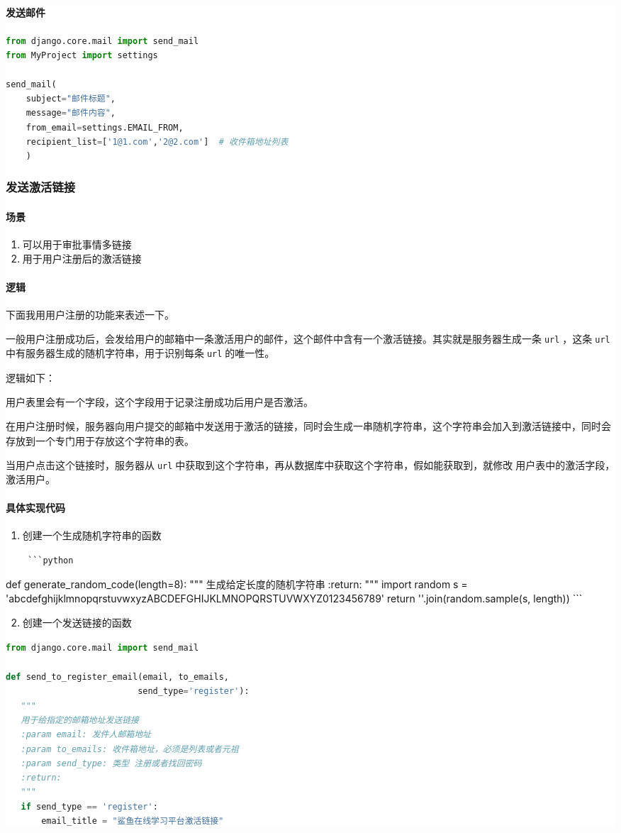 

#### 发送邮件

```python
from django.core.mail import send_mail
from MyProject import settings

send_mail(
	subject="邮件标题",
    message="邮件内容",
    from_email=settings.EMAIL_FROM,
    recipient_list=['1@1.com','2@2.com']  # 收件箱地址列表
    )
```

### 发送激活链接

#### 场景

1. 可以用于审批事情多链接
2. 用于用户注册后的激活链接 

#### 逻辑

下面我用用户注册的功能来表述一下。

一般用户注册成功后，会发给用户的邮箱中一条激活用户的邮件，这个邮件中含有一个激活链接。其实就是服务器生成一条 `url` ，这条 `url` 中有服务器生成的随机字符串，用于识别每条 `url` 的唯一性。

逻辑如下：

用户表里会有一个字段，这个字段用于记录注册成功后用户是否激活。

在用户注册时候，服务器向用户提交的邮箱中发送用于激活的链接，同时会生成一串随机字符串，这个字符串会加入到激活链接中，同时会存放到一个专门用于存放这个字符串的表。

当用户点击这个链接时，服务器从 `url` 中获取到这个字符串，再从数据库中获取这个字符串，假如能获取到，就修改 用户表中的激活字段，激活用户。



#### 具体实现代码

1. 创建一个生成随机字符串的函数

        ```python
def generate_random_code(length=8):
    """
    生成给定长度的随机字符串
    :return:
    """
    import random
    s = 'abcdefghijklmnopqrstuvwxyzABCDEFGHIJKLMNOPQRSTUVWXYZ0123456789'
    return ''.join(random.sample(s, length))
        ```

2. 创建一个发送链接的函数

 ```python
from django.core.mail import send_mail

def send_to_register_email(email, to_emails, 
                           send_type='register'):
    """
    用于给指定的邮箱地址发送链接
    :param email: 发件人邮箱地址
    :param to_emails: 收件箱地址，必须是列表或者元祖
    :param send_type: 类型 注册或者找回密码
    :return: 
    """
    if send_type == 'register':
        email_title = "鲨鱼在线学习平台激活链接"
 ```